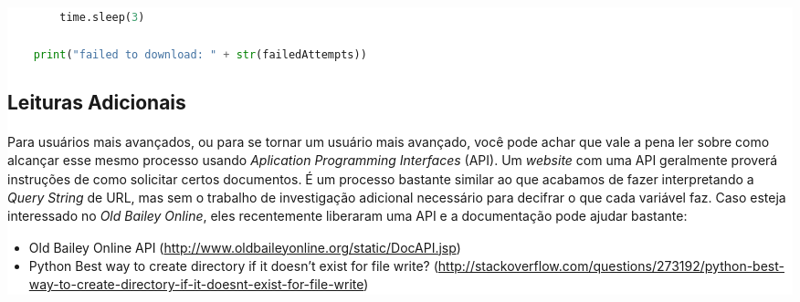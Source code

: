 ``` python
        time.sleep(3)

    print("failed to download: " + str(failedAttempts))
```

## Leituras Adicionais

Para usuários mais avançados, ou para se tornar um usuário mais avançado, você pode achar que vale a pena ler sobre como alcançar esse mesmo processo usando *Aplication Programming Interfaces* (API). Um *website* com uma API geralmente proverá instruções de como solicitar certos documentos. É um processo bastante similar ao que acabamos de fazer interpretando a *Query String* de URL, mas sem o trabalho de investigação adicional necessário para decifrar o que cada variável faz. Caso esteja interessado no *Old Bailey Online*, eles recentemente liberaram uma API e a documentação pode ajudar bastante:

-   Old Bailey Online API
    (<http://www.oldbaileyonline.org/static/DocAPI.jsp>)
-   Python Best way to create directory if it doesn’t exist for file write? (<http://stackoverflow.com/questions/273192/python-best-way-to-create-directory-if-it-doesnt-exist-for-file-write>)

  [Old Bailey Online]: http://www.oldbaileyonline.org/
  [Automated Downloading with WGET]: https://programminghistorian.org/en/lessons/automated-downloading-with-wget
  [caso de Benjamin Bowsey]: http://www.oldbaileyonline.org/browse.jsp?id=t17800628-33&div=t17800628-33
  [formulário de busca avançada]: http://www.oldbaileyonline.org/forms/formMain.jsp
  [Noções básicas de páginas web e HTML]: https://programminghistorian.org/pt/licoes/nocoes-basicas-paginas-web-html
  [Download de Páginas Web com Python]: https://programminghistorian.org/pt/licoes/download-paginas-web-python
  [From HTML to List of Words (part 2)]: https://programminghistorian.org/en/lessons/from-html-to-list-of-words-2
  [range]: https://docs.python.org/3/tutorial/controlflow.html#the-range-function
  [expressões regulares]: https://docs.python.org/3/library/re.html
  [Contagem de Frequências]: https://programminghistorian.org/pt/licoes/contar-frequencias-palavras-python
  [time out]: http://www.checkupdown.com/status/E408.html
  [Básico de Programação em Python]: https://programminghistorian.org/pt/licoes/introducao-instalacao-python
  [try / except]: http://docs.python.org/tutorial/errors.html
